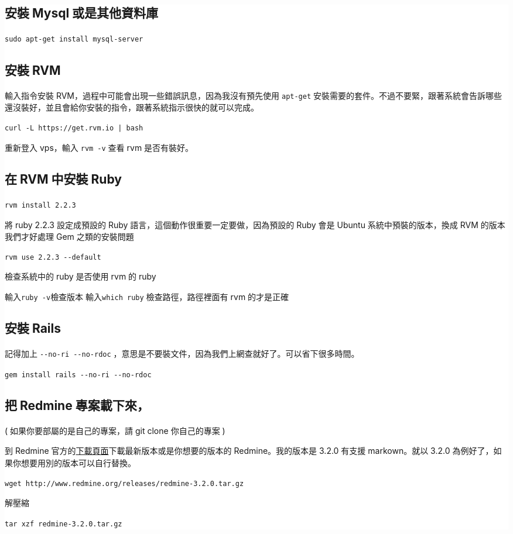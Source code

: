 ## 安裝 Mysql 或是其他資料庫

```
sudo apt-get install mysql-server
```

## 安裝 RVM

輸入指令安裝 RVM，過程中可能會出現一些錯誤訊息，因為我沒有預先使用 `apt-get` 安裝需要的套件。不過不要緊，跟著系統會告訴哪些還沒裝好，並且會給你安裝的指令，跟著系統指示很快的就可以完成。

```
curl -L https://get.rvm.io | bash
```

重新登入 vps，輸入 `rvm -v` 查看 rvm 是否有裝好。


## 在 RVM 中安裝 Ruby

```
rvm install 2.2.3
```

將 ruby 2.2.3 設定成預設的 Ruby 語言，這個動作很重要一定要做，因為預設的 Ruby 會是 Ubuntu 系統中預裝的版本，換成 RVM 的版本我們才好處理 Gem 之類的安裝問題

```
rvm use 2.2.3 --default
```

檢查系統中的 ruby 是否使用 rvm 的 ruby

輸入`ruby -v`檢查版本
輸入`which ruby` 檢查路徑，路徑裡面有 rvm 的才是正確

## 安裝 Rails

記得加上 `--no-ri --no-rdoc` ，意思是不要裝文件，因為我們上網查就好了。可以省下很多時間。

```
gem install rails --no-ri --no-rdoc
```

## 把 Redmine 專案載下來，

( 如果你要部屬的是自己的專案，請 git clone 你自己的專案 )

到 Redmine 官方的[下載頁面](http://www.redmine.org/projects/redmine/wiki/Download)下載最新版本或是你想要的版本的 Redmine。我的版本是 3.2.0 有支援 markown。就以 3.2.0 為例好了，如果你想要用別的版本可以自行替換。

```
wget http://www.redmine.org/releases/redmine-3.2.0.tar.gz
```

解壓縮

```
tar xzf redmine-3.2.0.tar.gz
```
